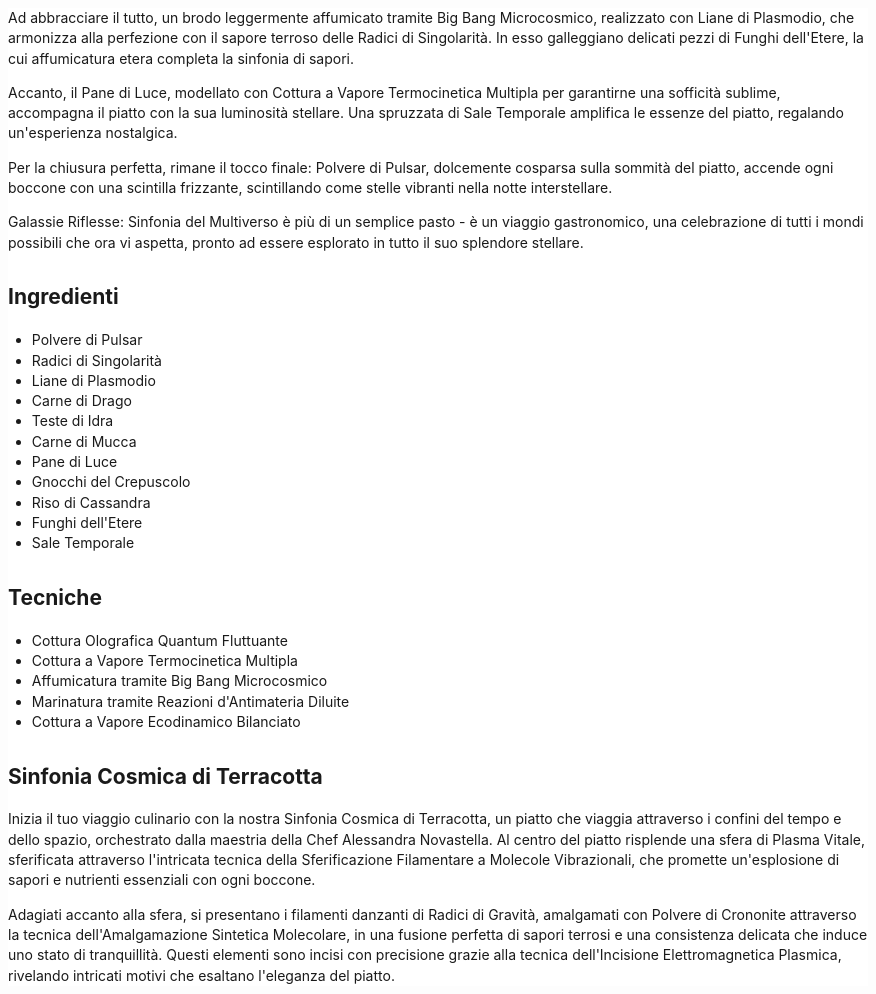 Ad abbracciare il tutto, un brodo leggermente affumicato tramite Big Bang Microcosmico, realizzato con Liane di Plasmodio, che armonizza alla perfezione con il sapore terroso delle Radici di Singolarità. In esso galleggiano delicati pezzi di Funghi dell'Etere, la cui affumicatura etera completa la sinfonia di sapori.

Accanto, il Pane di Luce, modellato con Cottura a Vapore Termocinetica Multipla per garantirne una sofficità sublime, accompagna il piatto con la sua luminosità stellare. Una spruzzata di Sale Temporale amplifica le essenze del piatto, regalando un'esperienza nostalgica.

Per la chiusura perfetta, rimane il tocco finale: Polvere di Pulsar, dolcemente cosparsa sulla sommità del piatto, accende ogni boccone con una scintilla frizzante, scintillando come stelle vibranti nella notte interstellare.

Galassie Riflesse: Sinfonia del Multiverso è più di un semplice pasto - è un viaggio gastronomico, una celebrazione di tutti i mondi possibili che ora vi aspetta, pronto ad essere esplorato in tutto il suo splendore stellare.

## Ingredienti

- Polvere di Pulsar
- Radici di Singolarità
- Liane di Plasmodio
- Carne di Drago
- Teste di Idra
- Carne di Mucca
- Pane di Luce
- Gnocchi del Crepuscolo
- Riso di Cassandra
- Funghi dell'Etere
- Sale Temporale

## Tecniche

- Cottura Olografica Quantum Fluttuante
- Cottura a Vapore Termocinetica Multipla
- Affumicatura tramite Big Bang Microcosmico
- Marinatura tramite Reazioni d'Antimateria Diluite
- Cottura a Vapore Ecodinamico Bilanciato

## Sinfonia Cosmica di Terracotta

Inizia il tuo viaggio culinario con la nostra Sinfonia Cosmica di Terracotta, un piatto che viaggia attraverso i confini del tempo e dello spazio, orchestrato dalla maestria della Chef Alessandra Novastella. Al centro del piatto risplende una sfera di Plasma Vitale, sferificata attraverso l'intricata tecnica della Sferificazione Filamentare a Molecole Vibrazionali, che promette un'esplosione di sapori e nutrienti essenziali con ogni boccone.

Adagiati accanto alla sfera, si presentano i filamenti danzanti di Radici di Gravità, amalgamati con Polvere di Crononite attraverso la tecnica dell'Amalgamazione Sintetica Molecolare, in una fusione perfetta di sapori terrosi e una consistenza delicata che induce uno stato di tranquillità. Questi elementi sono incisi con precisione grazie alla tecnica dell'Incisione Elettromagnetica Plasmica, rivelando intricati motivi che esaltano l'eleganza del piatto.
